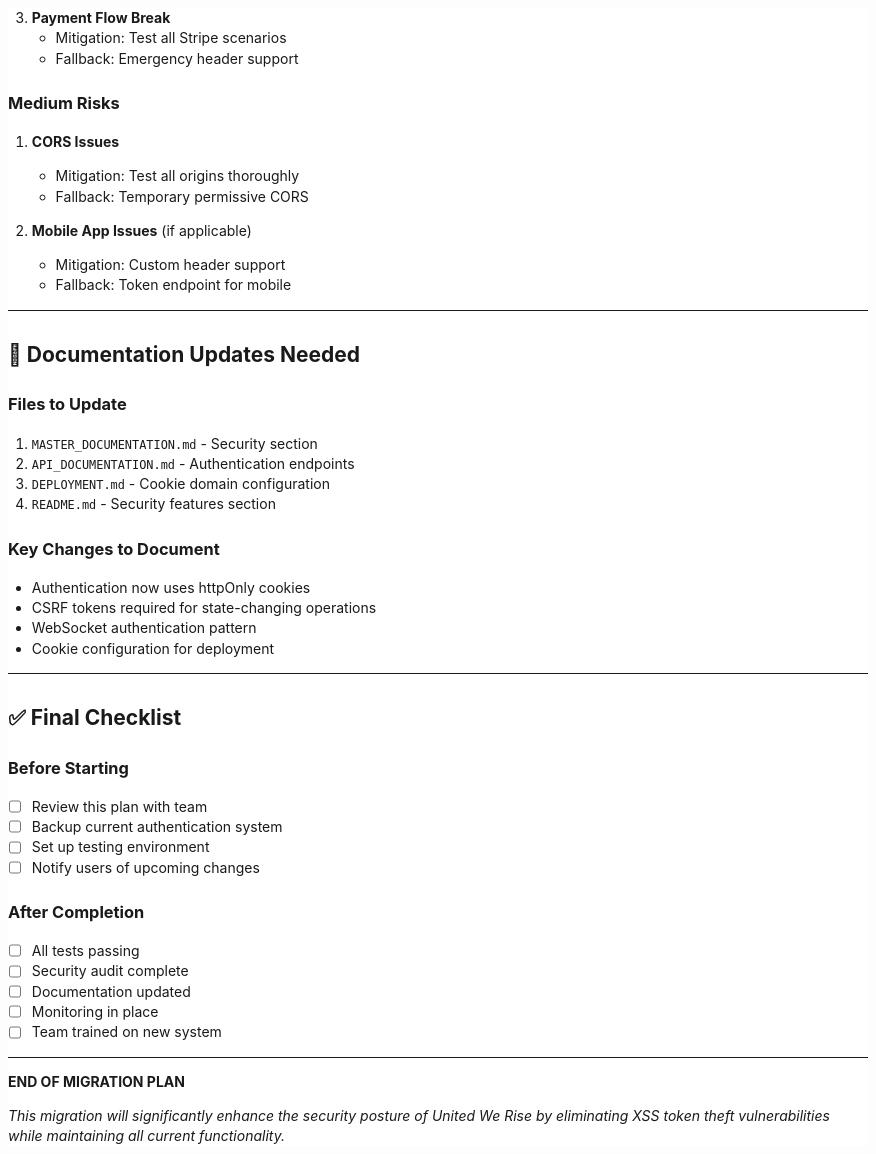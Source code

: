 3. **Payment Flow Break**
   - Mitigation: Test all Stripe scenarios
   - Fallback: Emergency header support

### Medium Risks
1. **CORS Issues**
   - Mitigation: Test all origins thoroughly
   - Fallback: Temporary permissive CORS

2. **Mobile App Issues** (if applicable)
   - Mitigation: Custom header support
   - Fallback: Token endpoint for mobile

---

## 📝 Documentation Updates Needed

### Files to Update
1. `MASTER_DOCUMENTATION.md` - Security section
2. `API_DOCUMENTATION.md` - Authentication endpoints
3. `DEPLOYMENT.md` - Cookie domain configuration
4. `README.md` - Security features section

### Key Changes to Document
- Authentication now uses httpOnly cookies
- CSRF tokens required for state-changing operations
- WebSocket authentication pattern
- Cookie configuration for deployment

---

## ✅ Final Checklist

### Before Starting
- [ ] Review this plan with team
- [ ] Backup current authentication system
- [ ] Set up testing environment
- [ ] Notify users of upcoming changes

### After Completion
- [ ] All tests passing
- [ ] Security audit complete
- [ ] Documentation updated
- [ ] Monitoring in place
- [ ] Team trained on new system

---

**END OF MIGRATION PLAN**

*This migration will significantly enhance the security posture of United We Rise by eliminating XSS token theft vulnerabilities while maintaining all current functionality.*